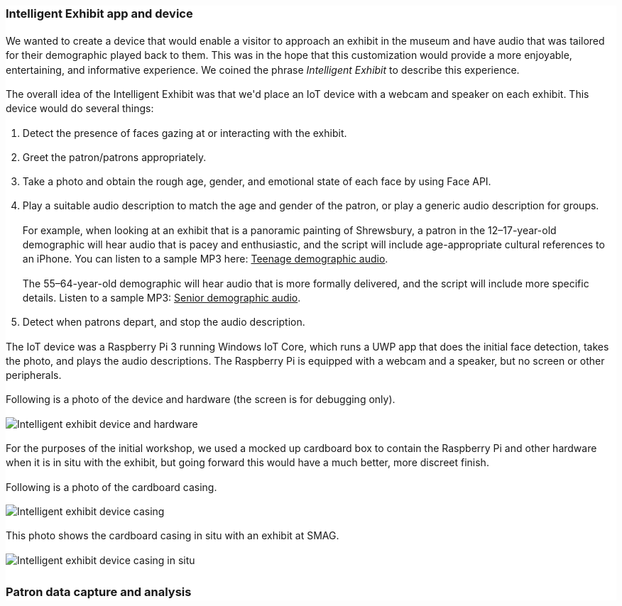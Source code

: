 ### Intelligent Exhibit app and device

We wanted to create a device that would enable a visitor to approach an exhibit in the museum and have audio that was tailored for their demographic played back to them. This was in the hope that this customization would provide a more enjoyable, entertaining, and informative experience. We coined the phrase *Intelligent Exhibit* to describe this experience.

The overall idea of the Intelligent Exhibit was that we'd place an IoT device with a webcam and speaker on each exhibit. This device would do several things:

1. Detect the presence of faces gazing at or interacting with the exhibit.
2. Greet the patron/patrons appropriately.
3. Take a photo and obtain the rough age, gender, and emotional state of each face by using Face API.
4. Play a suitable audio description to match the age and gender of the patron, or play a generic audio description for groups. 

   For example, when looking at an exhibit that is a panoramic painting of Shrewsbury, a patron in the 12–17-year-old demographic will hear audio that is pacey and enthusiastic, and the script will include age-appropriate cultural references to an iPhone. You can listen to a sample MP3 here: [Teenage demographic audio](https://thebeebscontent.blob.core.windows.net/audio/12-17.mp3).

   The 55–64-year-old demographic will hear audio that is more formally delivered, and the script will include more specific details. Listen to a sample MP3: [Senior demographic audio](https://thebeebscontent.blob.core.windows.net/audio/55-64.mp3).

5. Detect when patrons depart, and stop the audio description.

The IoT device was a Raspberry Pi 3 running Windows IoT Core, which runs a UWP app that does the initial face detection, takes the photo, and plays the audio descriptions. The Raspberry Pi is equipped with a webcam and a speaker, but no screen or other peripherals.

Following is a photo of the device and hardware (the screen is for debugging only).

<img alt="Intelligent exhibit device and hardware" src="{{ site.baseurl }}/images/BlackRadley/IntelligentExhibitDeviceHardware.jpg" width="800">

<br/>

For the purposes of the initial workshop, we used a mocked up cardboard box to contain the Raspberry Pi and other hardware when it is in situ with the exhibit, but going forward this would have a much better, more discreet finish.

Following is a photo of the cardboard casing.

<img alt="Intelligent exhibit device casing" src="{{ site.baseurl }}/images/BlackRadley/IntelligentExhibitCasing.jpg" width="800">

<br/>

This photo shows the cardboard casing in situ with an exhibit at SMAG.

<img alt="Intelligent exhibit device casing in situ" src="{{ site.baseurl }}/images/BlackRadley/IntelligentExhibitCasingInSitue.jpg" width="800">

<br/>

### Patron data capture and analysis
